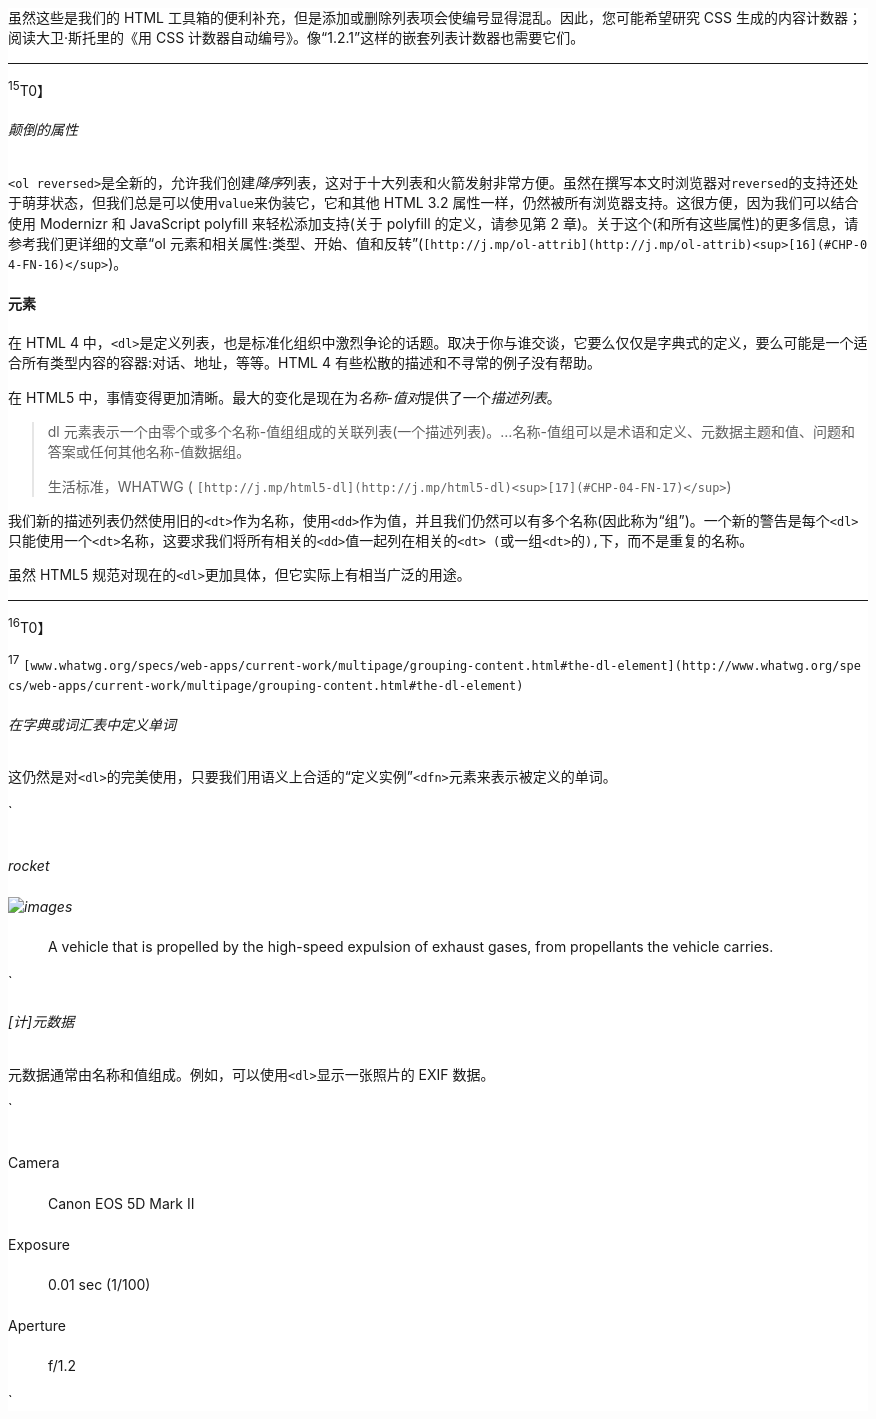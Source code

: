 虽然这些是我们的 HTML 工具箱的便利补充，但是添加或删除列表项会使编号显得混乱。因此，您可能希望研究 CSS 生成的内容计数器；阅读大卫·斯托里的《用 CSS 计数器自动编号》。像“1.2.1”这样的嵌套列表计数器也需要它们。

__________

<sup>15</sup>T0】

###### 颠倒的属性

`<ol reversed>`是全新的，允许我们创建*降序*列表，这对于十大列表和火箭发射非常方便。虽然在撰写本文时浏览器对`reversed`的支持还处于萌芽状态，但我们总是可以使用`value`来伪装它，它和其他 HTML 3.2 属性一样，仍然被所有浏览器支持。这很方便，因为我们可以结合使用 Modernizr 和 JavaScript polyfill 来轻松添加支持(关于 polyfill 的定义，请参见第 2 章)。关于这个(和所有这些属性)的更多信息，请参考我们更详细的文章“ol 元素和相关属性:类型、开始、值和反转”(`[http://j.mp/ol-attrib](http://j.mp/ol-attrib)<sup>[16](#CHP-04-FN-16)</sup>`)。

#### <dl>元素

在 HTML 4 中，`<dl>`是定义列表，也是标准化组织中激烈争论的话题。取决于你与谁交谈，它要么仅仅是字典式的定义，要么可能是一个适合所有类型内容的容器:对话、地址，等等。HTML 4 有些松散的描述和不寻常的例子没有帮助。

在 HTML5 中，事情变得更加清晰。最大的变化是现在为*名称-值对*提供了一个*描述列表*。

> dl 元素表示一个由零个或多个名称-值组组成的关联列表(一个描述列表)。…名称-值组可以是术语和定义、元数据主题和值、问题和答案或任何其他名称-值数据组。
> 
> 生活标准，WHATWG ( `[http://j.mp/html5-dl](http://j.mp/html5-dl)<sup>[17](#CHP-04-FN-17)</sup>`)

我们新的描述列表仍然使用旧的`<dt>`作为名称，使用`<dd>`作为值，并且我们仍然可以有多个名称(因此称为“组”)。一个新的警告是每个`<dl>`只能使用一个`<dt>`名称，这要求我们将所有相关的`<dd>`值一起列在相关的`<dt> (`或一组`<dt>`的`),`下，而不是重复的名称。

虽然 HTML5 规范对现在的`<dl>`更加具体，但它实际上有相当广泛的用途。

__________

<sup>16</sup>T0】

<sup>17</sup> `[www.whatwg.org/specs/web-apps/current-work/multipage/grouping-content.html#the-dl-element](http://www.whatwg.org/specs/web-apps/current-work/multipage/grouping-content.html#the-dl-element)`

###### 在字典或词汇表中定义单词

这仍然是对`<dl>`的完美使用，只要我们用语义上合适的“定义实例”`<dfn>`元素来表示被定义的单词。

`<dl>
  <dt lang="en"><dfn>rocket</dfn></dt>
  <dt lang="ja"><dfn>![images](images/p106-01.jpg)</dfn></dt>
  <dd lang="en">A vehicle that is propelled by the high-speed expulsion of exhaust gases, from
propellants the vehicle carries.</dd>
</dl>`

###### [计]元数据

元数据通常由名称和值组成。例如，可以使用`<dl>`显示一张照片的 EXIF 数据。

`<dl>
  <dt>Camera</dt>
  <dd>Canon EOS 5D Mark II</dd>
  <dt>Exposure</dt>
  <dd>0.01 sec (1/100)</dd>
  <dt>Aperture</dt>
  <dd>f/1.2</dd>
</dl>`
